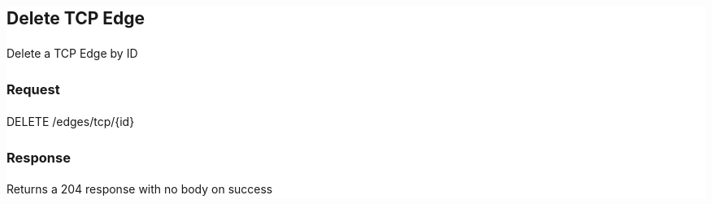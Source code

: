 
## Delete TCP Edge
Delete a TCP Edge by ID

### Request

DELETE /edges/tcp/{id}

<EdgesTCPDeleteRequest />


### Response

Returns a 204 response with no body on success
